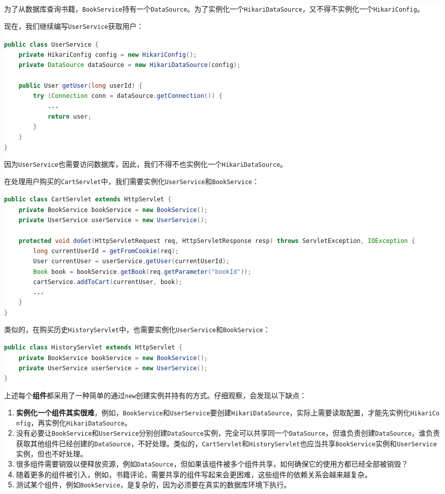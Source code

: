 为了从数据库查询书籍，`BookService`持有一个`DataSource`。为了实例化一个`HikariDataSource`，又不得不实例化一个`HikariConfig`。

现在，我们继续编写`UserService`获取用户：

```Java
public class UserService {
    private HikariConfig config = new HikariConfig();
    private DataSource dataSource = new HikariDataSource(config);

    public User getUser(long userId) {
        try (Connection conn = dataSource.getConnection()) {
            ...
            return user;
        }
    }
}
```

因为`UserService`也需要访问数据库，因此，我们不得不也实例化一个`HikariDataSource`。

在处理用户购买的`CartServlet`中，我们需要实例化`UserService`和`BookService`：

```Java
public class CartServlet extends HttpServlet {
    private BookService bookService = new BookService();
    private UserService userService = new UserService();

    protected void doGet(HttpServletRequest req, HttpServletResponse resp) throws ServletException, IOException {
        long currentUserId = getFromCookie(req);
        User currentUser = userService.getUser(currentUserId);
        Book book = bookService.getBook(req.getParameter("bookId"));
        cartService.addToCart(currentUser, book);
        ...
    }
}
```

类似的，在购买历史`HistoryServlet`中，也需要实例化`UserService`和`BookService`：

```Java
public class HistoryServlet extends HttpServlet {
    private BookService bookService = new BookService();
    private UserService userService = new UserService();
}
```

上述每个**组件**都采用了一种简单的通过`new`创建实例并持有的方式。仔细观察，会发现以下缺点：

1. **实例化一个组件其实很难**，例如，`BookService`和`UserService`要创建`HikariDataSource`，实际上需要读取配置，才能先实例化`HikariConfig`，再实例化`HikariDataSource`。
2. 没有必要让`BookService`和`UserService`分别创建`DataSource`实例，完全可以共享同一个`DataSource`，但谁负责创建`DataSource`，谁负责获取其他组件已经创建的`DataSource`，不好处理。类似的，`CartServlet`和`HistoryServlet`也应当共享`BookService`实例和`UserService`实例，但也不好处理。
3. 很多组件需要销毁以便释放资源，例如`DataSource`，但如果该组件被多个组件共享，如何确保它的使用方都已经全部被销毁？
4. 随着更多的组件被引入，例如，书籍评论，需要共享的组件写起来会更困难，这些组件的依赖关系会越来越复杂。
5. 测试某个组件，例如`BookService`，是复杂的，因为必须要在真实的数据库环境下执行。

